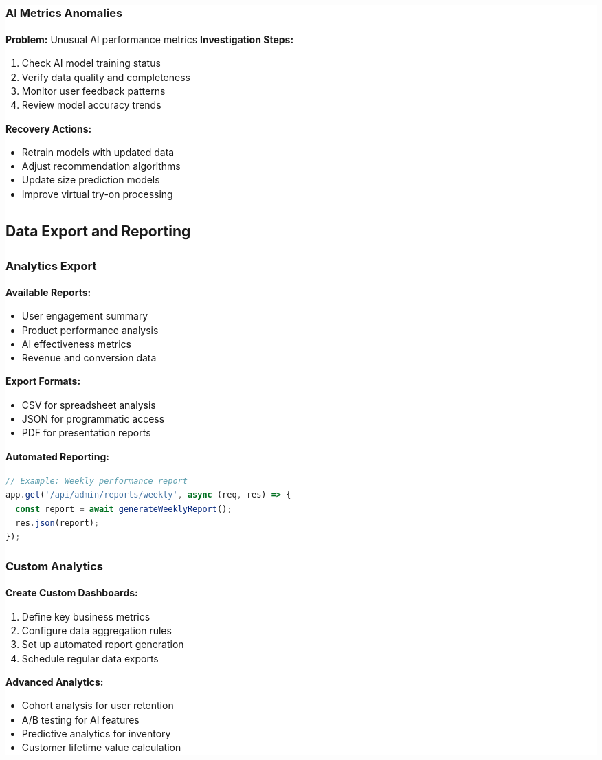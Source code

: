 ### AI Metrics Anomalies

**Problem:** Unusual AI performance metrics
**Investigation Steps:**
1. Check AI model training status
2. Verify data quality and completeness
3. Monitor user feedback patterns
4. Review model accuracy trends

**Recovery Actions:**
- Retrain models with updated data
- Adjust recommendation algorithms
- Update size prediction models
- Improve virtual try-on processing

## Data Export and Reporting

### Analytics Export

**Available Reports:**
- User engagement summary
- Product performance analysis
- AI effectiveness metrics
- Revenue and conversion data

**Export Formats:**
- CSV for spreadsheet analysis
- JSON for programmatic access
- PDF for presentation reports

**Automated Reporting:**
```javascript
// Example: Weekly performance report
app.get('/api/admin/reports/weekly', async (req, res) => {
  const report = await generateWeeklyReport();
  res.json(report);
});
```

### Custom Analytics

**Create Custom Dashboards:**
1. Define key business metrics
2. Configure data aggregation rules
3. Set up automated report generation
4. Schedule regular data exports

**Advanced Analytics:**
- Cohort analysis for user retention
- A/B testing for AI features
- Predictive analytics for inventory
- Customer lifetime value calculation
